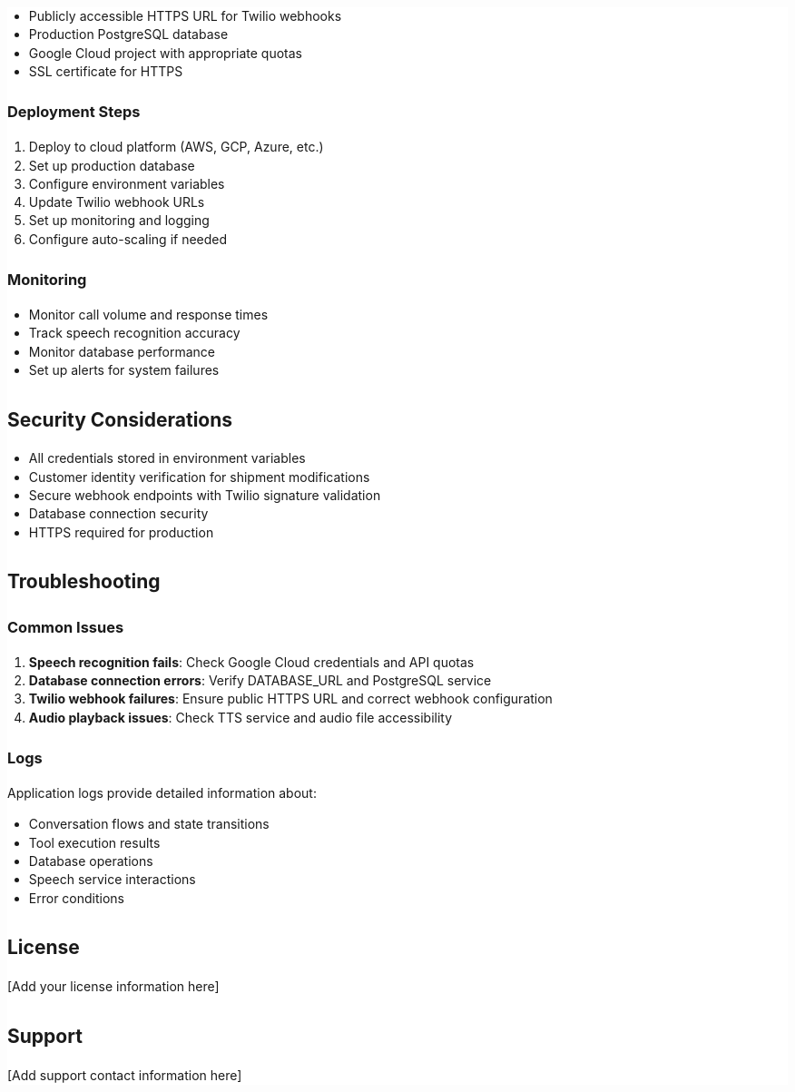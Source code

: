 - Publicly accessible HTTPS URL for Twilio webhooks
- Production PostgreSQL database
- Google Cloud project with appropriate quotas
- SSL certificate for HTTPS

### Deployment Steps

1. Deploy to cloud platform (AWS, GCP, Azure, etc.)
2. Set up production database
3. Configure environment variables
4. Update Twilio webhook URLs
5. Set up monitoring and logging
6. Configure auto-scaling if needed

### Monitoring

- Monitor call volume and response times
- Track speech recognition accuracy
- Monitor database performance
- Set up alerts for system failures

## Security Considerations

- All credentials stored in environment variables
- Customer identity verification for shipment modifications
- Secure webhook endpoints with Twilio signature validation
- Database connection security
- HTTPS required for production

## Troubleshooting

### Common Issues

1. **Speech recognition fails**: Check Google Cloud credentials and API quotas
2. **Database connection errors**: Verify DATABASE_URL and PostgreSQL service
3. **Twilio webhook failures**: Ensure public HTTPS URL and correct webhook configuration
4. **Audio playback issues**: Check TTS service and audio file accessibility

### Logs

Application logs provide detailed information about:
- Conversation flows and state transitions
- Tool execution results
- Database operations
- Speech service interactions
- Error conditions

## License

[Add your license information here]

## Support

[Add support contact information here]
